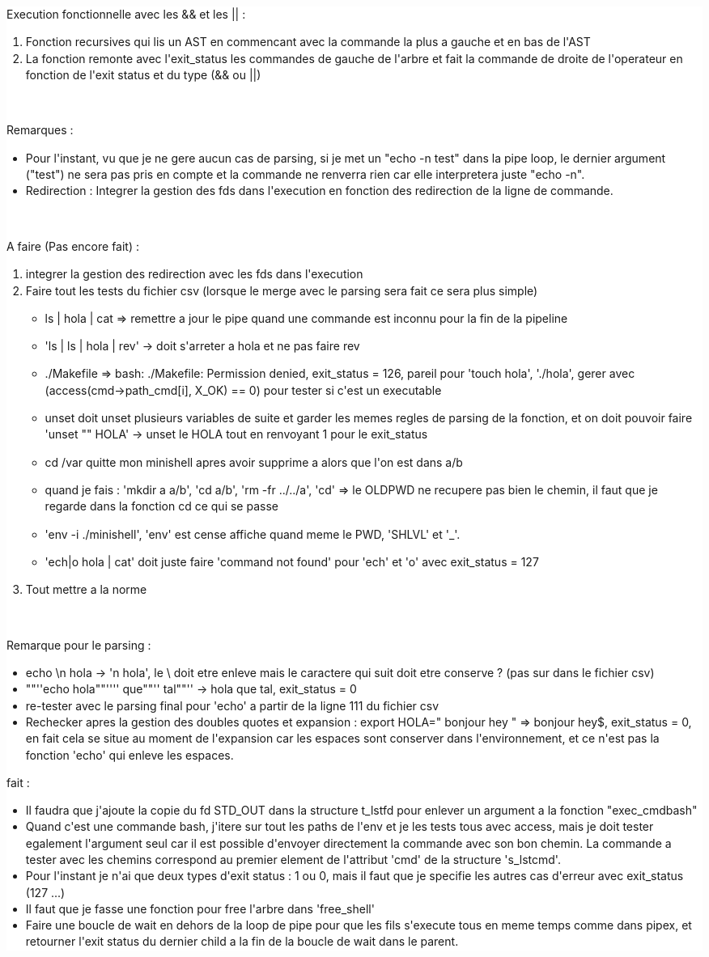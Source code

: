 Execution fonctionnelle avec les && et les || :

1. Fonction recursives qui lis un AST en commencant avec la commande la plus a gauche et
en bas de l'AST
2. La fonction remonte avec l'exit_status les commandes de gauche de l'arbre et fait la commande de droite de l'operateur en fonction de l'exit status et du type (&& ou ||)

<br/>

Remarques : 
- Pour l'instant, vu que je ne gere aucun cas de parsing, si je met un "echo -n test"
dans la pipe loop, le dernier argument ("test") ne sera pas pris en compte et la commande
ne renverra rien car elle interpretera juste "echo -n".
- Redirection : Integrer la gestion des fds dans l'execution en fonction des
redirection de la ligne de commande.

<br/>

A faire (Pas encore fait) :

1. integrer la gestion des redirection avec les fds dans l'execution
2. Faire tout les tests du fichier csv (lorsque le merge avec le parsing sera fait ce sera plus simple)
	-  ls | hola | cat => remettre a jour le pipe quand une commande est inconnu pour la fin de la pipeline
	- 'ls | ls | hola | rev' -> doit s'arreter a hola et ne pas faire rev
	- ./Makefile => bash: ./Makefile: Permission denied, exit_status = 126, pareil pour
	'touch hola', './hola', gerer avec (access(cmd->path_cmd[i], X_OK) == 0) pour tester si c'est un executable
	- unset doit unset plusieurs variables de suite et garder les memes regles de parsing
	de la fonction, et on doit pouvoir faire 'unset "" HOLA' -> unset le HOLA tout en 
	renvoyant 1 pour le exit_status

	- cd /var quitte mon minishell apres avoir supprime a alors que l'on est dans a/b
	- quand je fais : 'mkdir a a/b', 'cd a/b', 'rm -fr ../../a', 'cd' => le OLDPWD ne recupere pas bien le chemin, il faut que je regarde dans la fonction cd ce qui se passe
	- 'env -i ./minishell', 'env' est cense affiche quand meme le PWD, 'SHLVL' et '_'.
	- 'ech|o hola | cat' doit juste faire 'command not found' pour 'ech' et 'o' avec exit_status = 127
3. Tout mettre a la norme

<br/>

Remarque pour le parsing :
- echo \n hola -> 'n hola', le \ doit etre enleve mais le caractere qui suit doit etre
conserve ? (pas sur dans le fichier csv)
-  ""''echo hola""'''' que""'' tal""'' -> hola que tal, exit_status = 0
- re-tester avec le parsing final pour 'echo' a partir de la ligne 111 du fichier csv
- Rechecker apres la gestion des doubles quotes et expansion : export HOLA="  bonjour  hey  " => bonjour hey$, exit_status = 0, en fait cela se situe au moment de l'expansion
car les espaces sont conserver dans l'environnement, et ce n'est pas la fonction 'echo'
qui enleve les espaces.

fait :

- Il faudra que j'ajoute la copie du fd STD_OUT dans la structure t_lstfd
pour enlever un argument a la fonction "exec_cmdbash"
- Quand c'est une commande bash, j'itere sur tout les paths de l'env et je les tests tous avec access, mais je doit tester egalement l'argument seul car il est possible d'envoyer directement la commande avec son bon chemin. La commande a tester avec les chemins correspond au premier element de l'attribut 'cmd' de la structure 's_lstcmd'.
- Pour l'instant je n'ai que deux types d'exit status : 1 ou 0, mais il faut que je specifie les autres cas d'erreur avec exit_status (127 ...)
- Il faut que je fasse une fonction pour free l'arbre dans 'free_shell'
- Faire une boucle de wait en dehors de la loop de pipe pour que les fils s'execute tous en meme temps comme dans pipex, et retourner l'exit status du dernier child a la fin de la boucle de wait dans le parent.